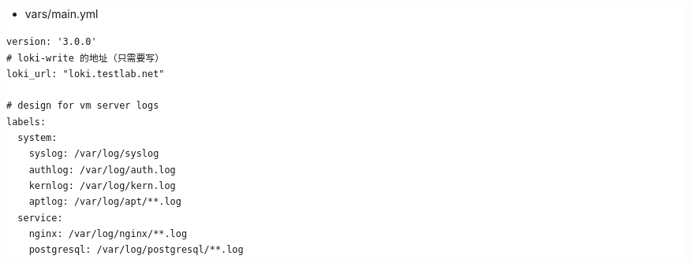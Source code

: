 - vars/main.yml
```
version: '3.0.0'  
# loki-write 的地址（只需要写）  
loki_url: "loki.testlab.net"  

# design for vm server logs  
labels:
  system:
    syslog: /var/log/syslog
    authlog: /var/log/auth.log 
    kernlog: /var/log/kern.log  
    aptlog: /var/log/apt/**.log  
  service:  
    nginx: /var/log/nginx/**.log  
    postgresql: /var/log/postgresql/**.log
```


